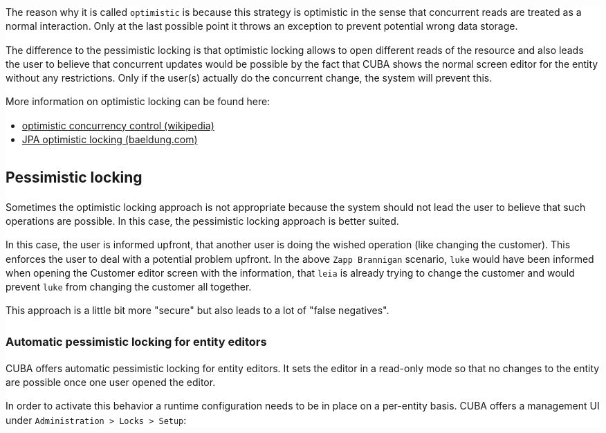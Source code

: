 The reason why it is called `optimistic` is because this strategy is optimistic in the sense that concurrent reads are treated as a normal interaction. Only at the last possible point it throws an exception to prevent potential wrong data storage.

The difference to the pessimistic locking is that optimistic locking allows to open different reads of the resource and also leads the user to believe
that concurrent updates would be possible by the fact that CUBA shows the normal screen editor for the entity without any restrictions. Only if the user(s) actually do the concurrent change, the system will prevent this.

More information on optimistic locking can be found here:

* [optimistic concurrency control (wikipedia)](https://en.wikipedia.org/wiki/Optimistic_concurrency_control)
* [JPA optimistic locking (baeldung.com)](https://www.baeldung.com/jpa-optimistic-locking)

## Pessimistic locking

Sometimes the optimistic locking approach is not appropriate because the system should not lead the user to believe that such operations are possible. In this case, the pessimistic locking approach is better suited. 

In this case, the user is informed upfront, that another user is doing the wished operation (like changing the customer). This enforces the user to deal with a potential problem upfront. In the above `Zapp Brannigan` scenario, `luke` would have been informed when opening the Customer editor screen with the information, that `leia` is already trying to change the customer and would prevent `luke` from changing the customer all together.

This approach is a little bit more "secure" but also leads to a lot of "false negatives".


### Automatic pessimistic locking for entity editors

CUBA offers automatic pessimistic locking for entity editors. It sets the editor in a read-only mode so that no changes to the entity are possible once one user opened the editor.

In order to activate this behavior a runtime configuration needs to be in place on a per-entity basis. CUBA offers a management UI under `Administration > Locks > Setup`:

